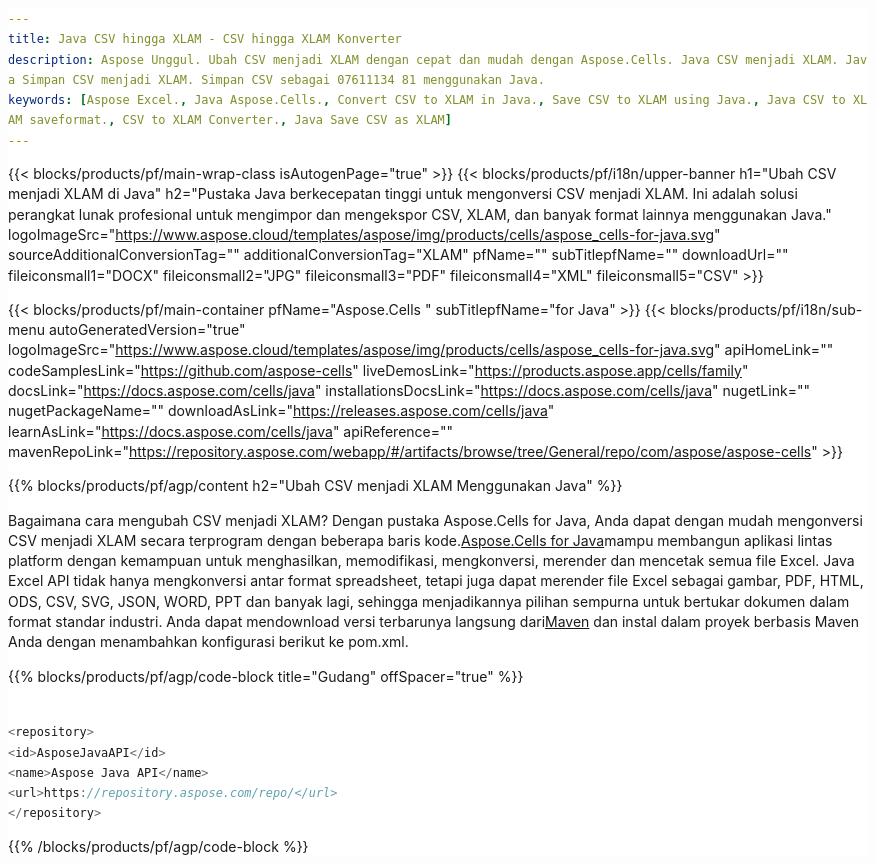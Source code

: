 ```yaml
---
title: Java CSV hingga XLAM - CSV hingga XLAM Konverter
description: Aspose Unggul. Ubah CSV menjadi XLAM dengan cepat dan mudah dengan Aspose.Cells. Java CSV menjadi XLAM. Java Simpan CSV menjadi XLAM. Simpan CSV sebagai 07611134 81 menggunakan Java.
keywords: [Aspose Excel., Java Aspose.Cells., Convert CSV to XLAM in Java., Save CSV to XLAM using Java., Java CSV to XLAM saveformat., CSV to XLAM Converter., Java Save CSV as XLAM]
---
```

{{< blocks/products/pf/main-wrap-class isAutogenPage="true" >}}
{{< blocks/products/pf/i18n/upper-banner h1="Ubah CSV menjadi XLAM di Java" h2="Pustaka Java berkecepatan tinggi untuk mengonversi CSV menjadi XLAM. Ini adalah solusi perangkat lunak profesional untuk mengimpor dan mengekspor CSV, XLAM, dan banyak format lainnya menggunakan Java." logoImageSrc="https://www.aspose.cloud/templates/aspose/img/products/cells/aspose_cells-for-java.svg" sourceAdditionalConversionTag="" additionalConversionTag="XLAM" pfName="" subTitlepfName="" downloadUrl="" fileiconsmall1="DOCX" fileiconsmall2="JPG" fileiconsmall3="PDF" fileiconsmall4="XML" fileiconsmall5="CSV" >}}

{{< blocks/products/pf/main-container pfName="Aspose.Cells " subTitlepfName="for Java" >}}
{{< blocks/products/pf/i18n/sub-menu autoGeneratedVersion="true" logoImageSrc="https://www.aspose.cloud/templates/aspose/img/products/cells/aspose_cells-for-java.svg" apiHomeLink="" codeSamplesLink="https://github.com/aspose-cells" liveDemosLink="https://products.aspose.app/cells/family" docsLink="https://docs.aspose.com/cells/java" installationsDocsLink="https://docs.aspose.com/cells/java" nugetLink="" nugetPackageName="" downloadAsLink="https://releases.aspose.com/cells/java" learnAsLink="https://docs.aspose.com/cells/java" apiReference="" mavenRepoLink="https://repository.aspose.com/webapp/#/artifacts/browse/tree/General/repo/com/aspose/aspose-cells" >}}


{{% blocks/products/pf/agp/content h2="Ubah CSV menjadi XLAM Menggunakan Java" %}}

Bagaimana cara mengubah CSV menjadi XLAM? Dengan pustaka Aspose.Cells for Java, Anda dapat dengan mudah mengonversi CSV menjadi XLAM secara terprogram dengan beberapa baris kode.[Aspose.Cells for Java](https://products.aspose.com/cells/java)mampu membangun aplikasi lintas platform dengan kemampuan untuk menghasilkan, memodifikasi, mengkonversi, merender dan mencetak semua file Excel. Java Excel API tidak hanya mengkonversi antar format spreadsheet, tetapi juga dapat merender file Excel sebagai gambar, PDF, HTML, ODS, CSV, SVG, JSON, WORD, PPT dan banyak lagi, sehingga menjadikannya pilihan sempurna untuk bertukar dokumen dalam format standar industri. Anda dapat mendownload versi terbarunya langsung dari[Maven](https://repository.aspose.com/webapp/#/artifacts/browse/tree/General/repo/com/aspose/aspose-cells) dan instal dalam proyek berbasis Maven Anda dengan menambahkan konfigurasi berikut ke pom.xml.

{{% blocks/products/pf/agp/code-block title="Gudang" offSpacer="true" %}}

```cs

<repository>
<id>AsposeJavaAPI</id>
<name>Aspose Java API</name>
<url>https://repository.aspose.com/repo/</url>
</repository>

```

{{% /blocks/products/pf/agp/code-block %}}
